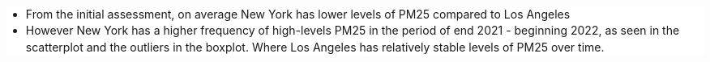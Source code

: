 -   From the initial assessment, on average New York has lower levels of
    PM25 compared to Los Angeles
-   However New York has a higher frequency of high-levels PM25 in the
    period of end 2021 - beginning 2022, as seen in the scatterplot and
    the outliers in the boxplot. Where Los Angeles has relatively stable
    levels of PM25 over time.

</div>
